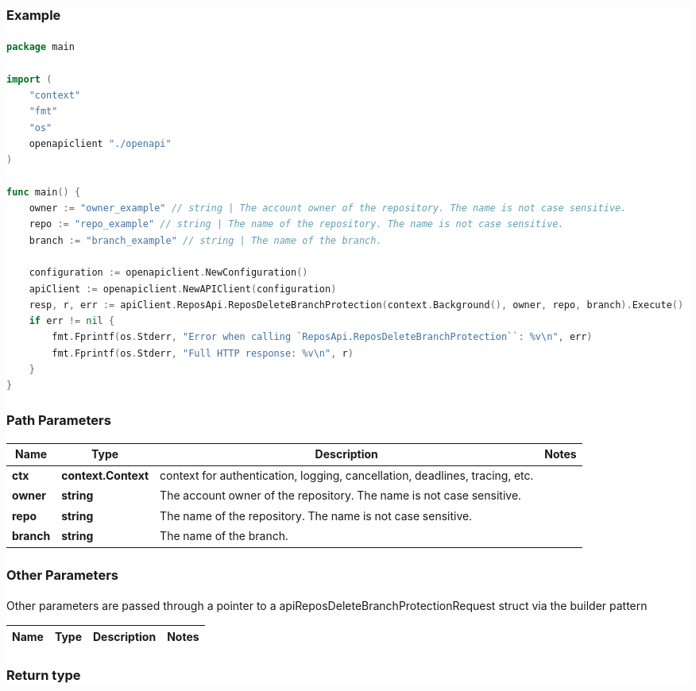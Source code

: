 

### Example

```go
package main

import (
    "context"
    "fmt"
    "os"
    openapiclient "./openapi"
)

func main() {
    owner := "owner_example" // string | The account owner of the repository. The name is not case sensitive.
    repo := "repo_example" // string | The name of the repository. The name is not case sensitive.
    branch := "branch_example" // string | The name of the branch.

    configuration := openapiclient.NewConfiguration()
    apiClient := openapiclient.NewAPIClient(configuration)
    resp, r, err := apiClient.ReposApi.ReposDeleteBranchProtection(context.Background(), owner, repo, branch).Execute()
    if err != nil {
        fmt.Fprintf(os.Stderr, "Error when calling `ReposApi.ReposDeleteBranchProtection``: %v\n", err)
        fmt.Fprintf(os.Stderr, "Full HTTP response: %v\n", r)
    }
}
```

### Path Parameters


Name | Type | Description  | Notes
------------- | ------------- | ------------- | -------------
**ctx** | **context.Context** | context for authentication, logging, cancellation, deadlines, tracing, etc.
**owner** | **string** | The account owner of the repository. The name is not case sensitive. | 
**repo** | **string** | The name of the repository. The name is not case sensitive. | 
**branch** | **string** | The name of the branch. | 

### Other Parameters

Other parameters are passed through a pointer to a apiReposDeleteBranchProtectionRequest struct via the builder pattern


Name | Type | Description  | Notes
------------- | ------------- | ------------- | -------------




### Return type
